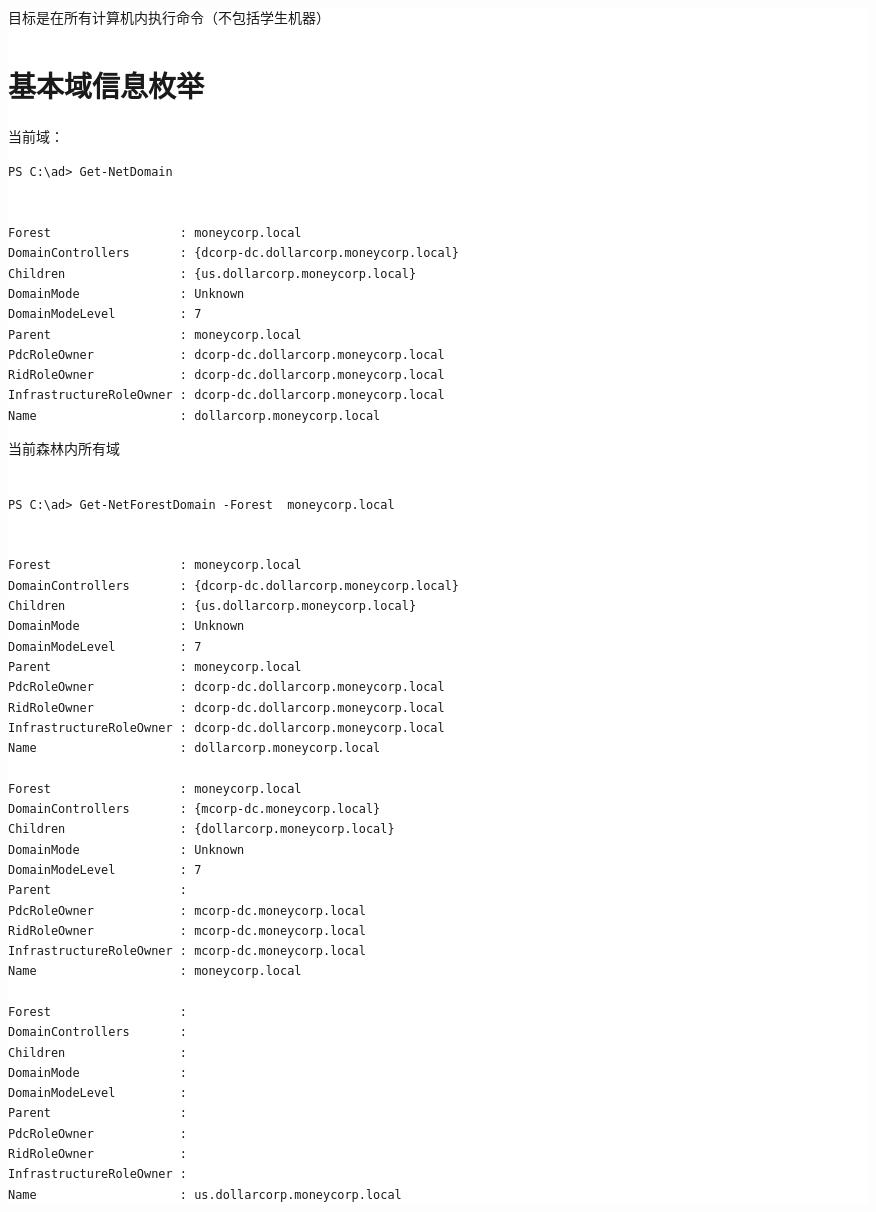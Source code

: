 目标是在所有计算机内执行命令（不包括学生机器）

# 基本域信息枚举
当前域：
```
PS C:\ad> Get-NetDomain


Forest                  : moneycorp.local
DomainControllers       : {dcorp-dc.dollarcorp.moneycorp.local}
Children                : {us.dollarcorp.moneycorp.local}
DomainMode              : Unknown
DomainModeLevel         : 7
Parent                  : moneycorp.local
PdcRoleOwner            : dcorp-dc.dollarcorp.moneycorp.local
RidRoleOwner            : dcorp-dc.dollarcorp.moneycorp.local
InfrastructureRoleOwner : dcorp-dc.dollarcorp.moneycorp.local
Name                    : dollarcorp.moneycorp.local
```


当前森林内所有域
```

PS C:\ad> Get-NetForestDomain -Forest  moneycorp.local


Forest                  : moneycorp.local
DomainControllers       : {dcorp-dc.dollarcorp.moneycorp.local}
Children                : {us.dollarcorp.moneycorp.local}
DomainMode              : Unknown
DomainModeLevel         : 7
Parent                  : moneycorp.local
PdcRoleOwner            : dcorp-dc.dollarcorp.moneycorp.local
RidRoleOwner            : dcorp-dc.dollarcorp.moneycorp.local
InfrastructureRoleOwner : dcorp-dc.dollarcorp.moneycorp.local
Name                    : dollarcorp.moneycorp.local

Forest                  : moneycorp.local
DomainControllers       : {mcorp-dc.moneycorp.local}
Children                : {dollarcorp.moneycorp.local}
DomainMode              : Unknown
DomainModeLevel         : 7
Parent                  :
PdcRoleOwner            : mcorp-dc.moneycorp.local
RidRoleOwner            : mcorp-dc.moneycorp.local
InfrastructureRoleOwner : mcorp-dc.moneycorp.local
Name                    : moneycorp.local

Forest                  :
DomainControllers       :
Children                :
DomainMode              :
DomainModeLevel         :
Parent                  :
PdcRoleOwner            :
RidRoleOwner            :
InfrastructureRoleOwner :
Name                    : us.dollarcorp.moneycorp.local
```

